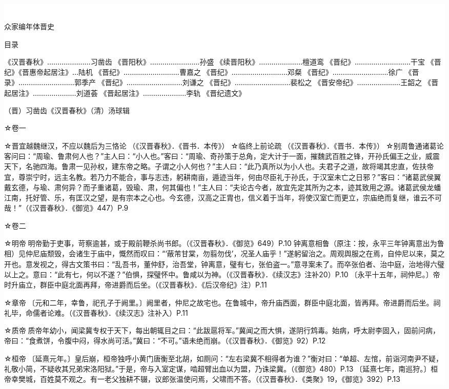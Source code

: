 　

众家编年体晋史





目录

《汉晋春秋》…………………习凿齿
《晋阳秋》……………………孙盛
《续晋阳秋》…………………檀道鸾
《晋纪》………………………干宝
《晋纪》《晋惠帝起居注》…陆机
《晋纪》………………………曹嘉之
《晋纪》………………………邓粲
《晋纪》………………………徐广
《晋录》………………………郭季产
《晋纪》………………………刘谦之
《晋纪》………………………裴松之
《晋安帝纪》…………………王韶之
《晋起居注》…………………刘道荟
《晋起居注》…………………李轨
《晋纪遗文》

（晋）习凿齿《汉晋春秋》（清）汤球辑

☆卷一

☆晋宜越魏继汉，不应以魏后为三恪论
（《汉晋春秋》．《晋书．本传》）
☆临终上前论疏
（《汉晋春秋》．《晋书．本传》）
☆别周鲁通诸葛论
客问曰：“周瑜、鲁肃何人也？”主人曰：“小人也。”客曰：“周瑜、奇孙策于总角，定大计于一面，摧魏武百胜之锋，开孙氏偏王之业，威震天下，名驰四海。鲁肃一见孙权，建东帝之略。子谓之小人何也？”主人曰：“此乃真所以为小人也。夫君子之道，故将竭其忠直，佐扶帝宜，尊崇宁时，远主名教。若乃力不能合，事与志违，躬耕南亩，遁迹当年，何由尽臣礼于孙氏，于汉室未亡之日邪？”客曰：“诸葛武侯翼戴玄德，与瑜、肃何异？而子重诸葛，毁瑜、肃，何其偏也！”主人曰：“夫论古今者，故宜先定其所为之本，迹其致用之源。诸葛武侯龙蟠江南，托好管、乐，有匡汉之望，是有宗本之心也。今玄德，汉高之正胄也，信义着于当年，将使汉室亡而更立，宗庙绝而复继，谁云不可哉！”（《汉晋春秋》．《御览》447）P.9

☆卷二

☆明帝
明帝勤于吏事，苛察逾甚，或于殿前鞭杀尚书郎。（《汉晋春秋》．《御览》649）P.10
钟离意相鲁（原注：按，永平三年钟离意出为鲁相）见仲尼庙颓毁，会诸生于庙中，慨然而叹曰：“‘蔽芾甘棠，勿翦勿伐’，况圣人庙乎！”遂躬留治之。周观舆服之在焉，自仲尼以来，莫之开也。意发视之，得古文策书曰：“乱吾书，董仲舒，治吾堂，钟离意，璧有七，张伯盗一。”意寻案未了。而卒张伯者、治中庭，治地得六璧以上之。意曰：“此有七，何以不遂？”伯惧，探璧怀中。鲁咸以为神。（《汉晋春秋》．《续汉志》注补20）P.10
〔永平十五年，祠仲尼。〕帝时升庙立，群臣中庭北面再拜，帝进爵而后坐。（《汉晋春秋》．《后汉帝纪》注）P.11

☆章帝
〔元和二年，幸鲁，祀孔子于阙里。〕阙里者，仲尼之故宅也。在鲁城中，帝升庙西面，群臣中庭北面，皆再拜。帝进爵而后坐。祠礼毕，命儒者论难。（《汉晋春秋》．《续汉志》注补入）P.11

☆质帝
质帝年幼小，闻梁冀专权于天下，每出朝辄目之曰：“此跋扈将军。”冀闻之而大惧，遂阴行鸩毒。始病，呼太尉李固入，固前问病，帝曰：“食煮饼，令腹中闷，得水尚可活。”冀曰：“不可。”语未绝而崩。（《汉晋春秋》．《御览》92）P.12

☆桓帝
〔延熹元年。〕皇后崩，桓帝独呼小黄门唐衡至北胡，如厕问：“左右梁冀不相得者为谁？”衡对曰：“单超、左悺，前诣河南尹不疑，礼敬小简，不疑收其兄弟宋洛阳狱。”于是，帝与入室定谋，啮超臂出血以为盟，乃诛梁冀。（《御览》480）P.13
〔延熹七年，南巡狩。〕桓帝幸樊城，百姓莫不观之。有一老父独耕不辍，议郎张温使问焉，父啸而不答。（《汉晋春秋》．《类聚》19，《御览》392）P.13
